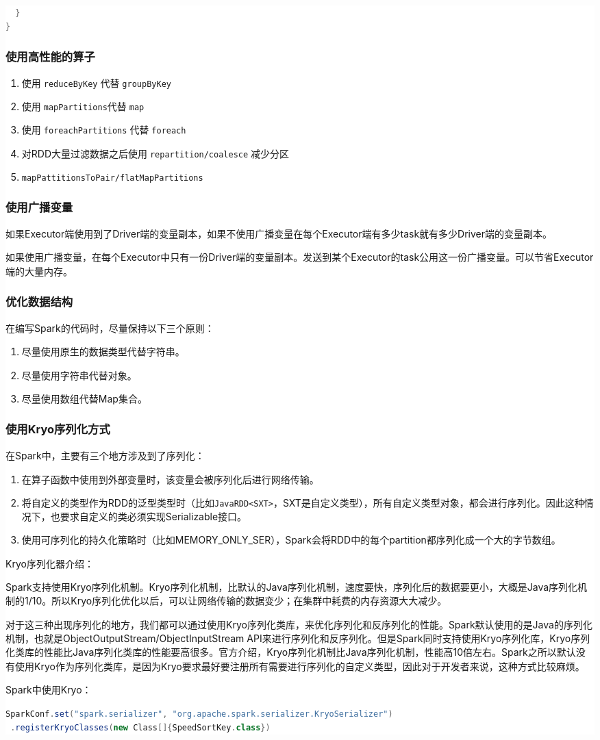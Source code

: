 ```scala
  }
}
```

 ### 使用高性能的算子

1) 使用 `reduceByKey` 代替 `groupByKey`

2) 使用 `mapPartitions`代替 `map`

3) 使用 `foreachPartitions` 代替 `foreach`

4) 对RDD大量过滤数据之后使用 `repartition/coalesce` 减少分区

5) `mapPattitionsToPair/flatMapPartitions`

### 使用广播变量

如果Executor端使用到了Driver端的变量副本，如果不使用广播变量在每个Executor端有多少task就有多少Driver端的变量副本。

如果使用广播变量，在每个Executor中只有一份Driver端的变量副本。发送到某个Executor的task公用这一份广播变量。可以节省Executor端的大量内存。

### 优化数据结构

在编写Spark的代码时，尽量保持以下三个原则：

1) 尽量使用原生的数据类型代替字符串。

2) 尽量使用字符串代替对象。

3) 尽量使用数组代替Map集合。

###  使用Kryo序列化方式

在Spark中，主要有三个地方涉及到了序列化：

1) 在算子函数中使用到外部变量时，该变量会被序列化后进行网络传输。

2) 将自定义的类型作为RDD的泛型类型时（比如`JavaRDD<SXT>`，SXT是自定义类型），所有自定义类型对象，都会进行序列化。因此这种情况下，也要求自定义的类必须实现Serializable接口。

3) 使用可序列化的持久化策略时（比如MEMORY_ONLY_SER），Spark会将RDD中的每个partition都序列化成一个大的字节数组。

Kryo序列化器介绍：

Spark支持使用Kryo序列化机制。Kryo序列化机制，比默认的Java序列化机制，速度要快，序列化后的数据要更小，大概是Java序列化机制的1/10。所以Kryo序列化优化以后，可以让网络传输的数据变少；在集群中耗费的内存资源大大减少。 

对于这三种出现序列化的地方，我们都可以通过使用Kryo序列化类库，来优化序列化和反序列化的性能。Spark默认使用的是Java的序列化机制，也就是ObjectOutputStream/ObjectInputStream API来进行序列化和反序列化。但是Spark同时支持使用Kryo序列化库，Kryo序列化类库的性能比Java序列化类库的性能要高很多。官方介绍，Kryo序列化机制比Java序列化机制，性能高10倍左右。Spark之所以默认没有使用Kryo作为序列化类库，是因为Kryo要求最好要注册所有需要进行序列化的自定义类型，因此对于开发者来说，这种方式比较麻烦。

Spark中使用Kryo：

```scala
SparkConf.set("spark.serializer", "org.apache.spark.serializer.KryoSerializer")
 .registerKryoClasses(new Class[]{SpeedSortKey.class})
```
